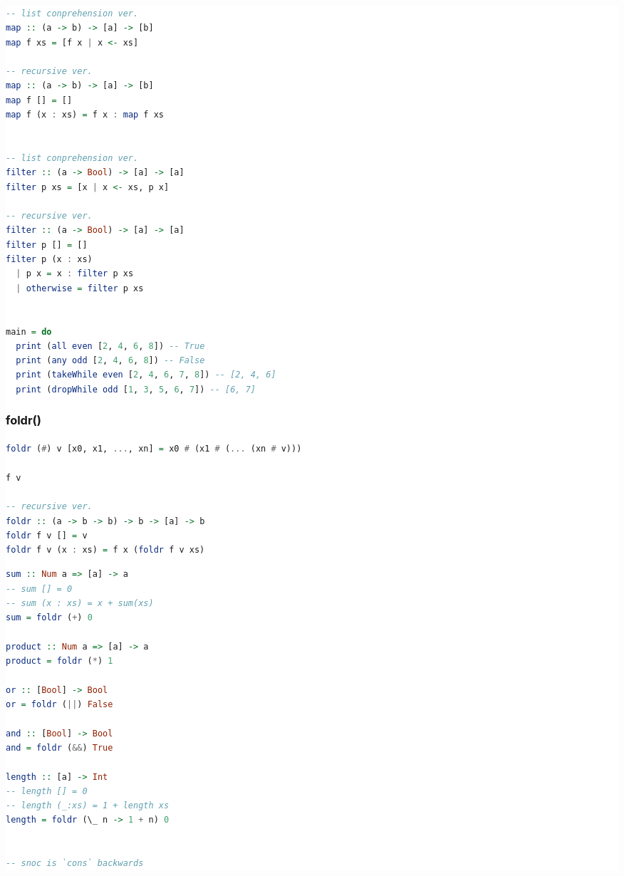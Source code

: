 ```hs
-- list conprehension ver.
map :: (a -> b) -> [a] -> [b]
map f xs = [f x | x <- xs]

-- recursive ver.
map :: (a -> b) -> [a] -> [b]
map f [] = []
map f (x : xs) = f x : map f xs


-- list conprehension ver.
filter :: (a -> Bool) -> [a] -> [a]
filter p xs = [x | x <- xs, p x]

-- recursive ver.
filter :: (a -> Bool) -> [a] -> [a]
filter p [] = []
filter p (x : xs)
  | p x = x : filter p xs
  | otherwise = filter p xs


main = do
  print (all even [2, 4, 6, 8]) -- True
  print (any odd [2, 4, 6, 8]) -- False
  print (takeWhile even [2, 4, 6, 7, 8]) -- [2, 4, 6]
  print (dropWhile odd [1, 3, 5, 6, 7]) -- [6, 7]
```

### foldr()

```hs
foldr (#) v [x0, x1, ..., xn] = x0 # (x1 # (... (xn # v)))

f v

-- recursive ver.
foldr :: (a -> b -> b) -> b -> [a] -> b
foldr f v [] = v
foldr f v (x : xs) = f x (foldr f v xs)
```

```hs
sum :: Num a => [a] -> a
-- sum [] = 0
-- sum (x : xs) = x + sum(xs)
sum = foldr (+) 0

product :: Num a => [a] -> a
product = foldr (*) 1

or :: [Bool] -> Bool
or = foldr (||) False

and :: [Bool] -> Bool
and = foldr (&&) True

length :: [a] -> Int
-- length [] = 0
-- length (_:xs) = 1 + length xs
length = foldr (\_ n -> 1 + n) 0


-- snoc is `cons` backwards
```
